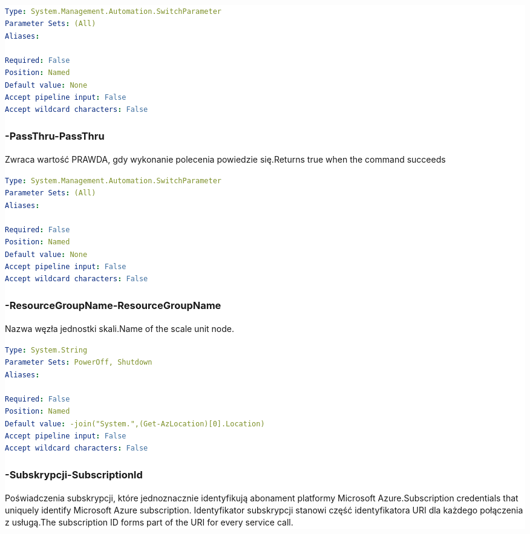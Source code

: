 ```yaml
Type: System.Management.Automation.SwitchParameter
Parameter Sets: (All)
Aliases:

Required: False
Position: Named
Default value: None
Accept pipeline input: False
Accept wildcard characters: False

```

### <span data-ttu-id="46438-132">-PassThru</span><span class="sxs-lookup"><span data-stu-id="46438-132">-PassThru</span></span>
<span data-ttu-id="46438-133">Zwraca wartość PRAWDA, gdy wykonanie polecenia powiedzie się.</span><span class="sxs-lookup"><span data-stu-id="46438-133">Returns true when the command succeeds</span></span>

```yaml
Type: System.Management.Automation.SwitchParameter
Parameter Sets: (All)
Aliases:

Required: False
Position: Named
Default value: None
Accept pipeline input: False
Accept wildcard characters: False

```

### <span data-ttu-id="46438-134">-ResourceGroupName</span><span class="sxs-lookup"><span data-stu-id="46438-134">-ResourceGroupName</span></span>
<span data-ttu-id="46438-135">Nazwa węzła jednostki skali.</span><span class="sxs-lookup"><span data-stu-id="46438-135">Name of the scale unit node.</span></span>

```yaml
Type: System.String
Parameter Sets: PowerOff, Shutdown
Aliases:

Required: False
Position: Named
Default value: -join("System.",(Get-AzLocation)[0].Location)
Accept pipeline input: False
Accept wildcard characters: False

```

### <span data-ttu-id="46438-136">-Subskrypcji</span><span class="sxs-lookup"><span data-stu-id="46438-136">-SubscriptionId</span></span>
<span data-ttu-id="46438-137">Poświadczenia subskrypcji, które jednoznacznie identyfikują abonament platformy Microsoft Azure.</span><span class="sxs-lookup"><span data-stu-id="46438-137">Subscription credentials that uniquely identify Microsoft Azure subscription.</span></span>
<span data-ttu-id="46438-138">Identyfikator subskrypcji stanowi część identyfikatora URI dla każdego połączenia z usługą.</span><span class="sxs-lookup"><span data-stu-id="46438-138">The subscription ID forms part of the URI for every service call.</span></span>
